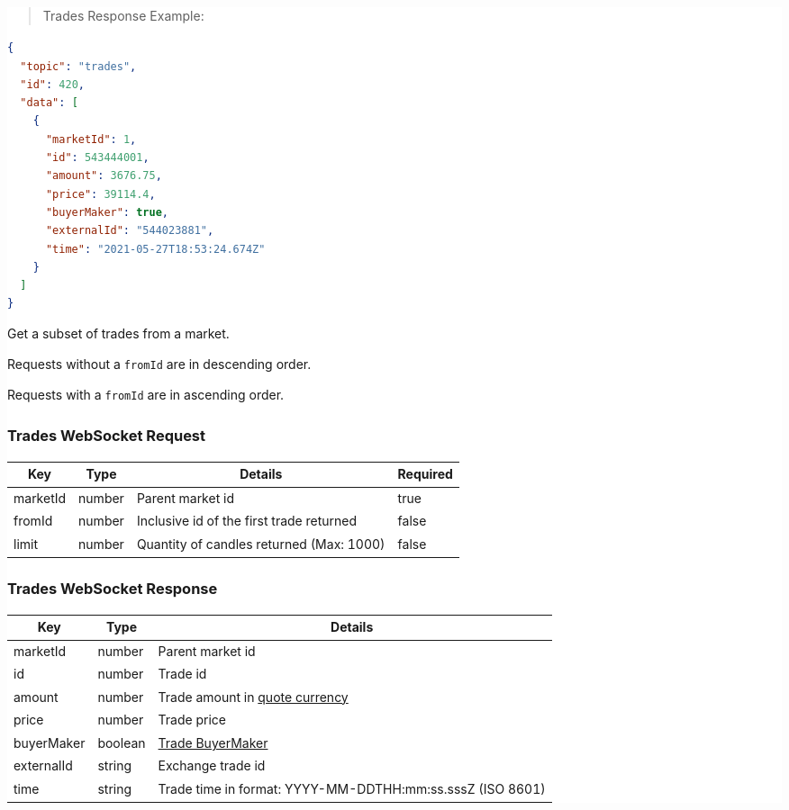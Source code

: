 > Trades Response Example:

```json
{
  "topic": "trades",
  "id": 420,
  "data": [
    {
      "marketId": 1,
      "id": 543444001,
      "amount": 3676.75,
      "price": 39114.4,
      "buyerMaker": true,
      "externalId": "544023881",
      "time": "2021-05-27T18:53:24.674Z"
    }
  ]
}
```

Get a subset of trades from a market.

Requests without a `fromId` are in descending order.

Requests with a `fromId` are in ascending order.

### Trades WebSocket Request

| Key | Type | Details | Required
|-|-|-|-|
| marketId | number | Parent market id | true |
| fromId | number | Inclusive id of the first trade returned | false |
| limit | number | Quantity of candles returned (Max: 1000) | false |

### Trades WebSocket Response

| Key | Type | Details |
|-|-|-|
| marketId | number | Parent market id |
| id | number | Trade id |
| amount | number | Trade amount in [quote currency](#base-quote-currency-definition) |
| price | number | Trade price |
| buyerMaker | boolean | [Trade BuyerMaker](#buyer-maker-definition) |
| externalId | string | Exchange trade id |
| time | string | Trade time in format: YYYY-MM-DDTHH:mm:ss.sssZ (ISO 8601) |
